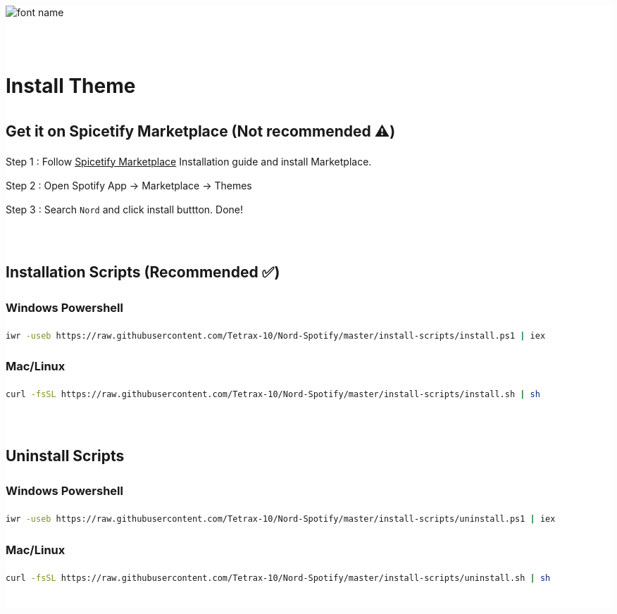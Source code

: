 ![font name](https://raw.githubusercontent.com/Tetrax-10/Nord-Spotify/master/assets/font/font-name.png)

<br />

# Install Theme

## Get it on Spicetify Marketplace (Not recommended ⚠️)

Step 1 : Follow [Spicetify Marketplace](https://github.com/spicetify/spicetify-marketplace/wiki/Installation) Installation guide and install Marketplace.

Step 2 : Open Spotify App -> Marketplace -> Themes

Step 3 : Search `Nord` and click install buttton. Done!

<br />

## Installation Scripts (Recommended ✅)

### Windows Powershell

```sh
iwr -useb https://raw.githubusercontent.com/Tetrax-10/Nord-Spotify/master/install-scripts/install.ps1 | iex
```

### Mac/Linux

```sh
curl -fsSL https://raw.githubusercontent.com/Tetrax-10/Nord-Spotify/master/install-scripts/install.sh | sh
```

<br />

## Uninstall Scripts

### Windows Powershell

```sh
iwr -useb https://raw.githubusercontent.com/Tetrax-10/Nord-Spotify/master/install-scripts/uninstall.ps1 | iex
```

### Mac/Linux

```sh
curl -fsSL https://raw.githubusercontent.com/Tetrax-10/Nord-Spotify/master/install-scripts/uninstall.sh | sh
```

<br />
